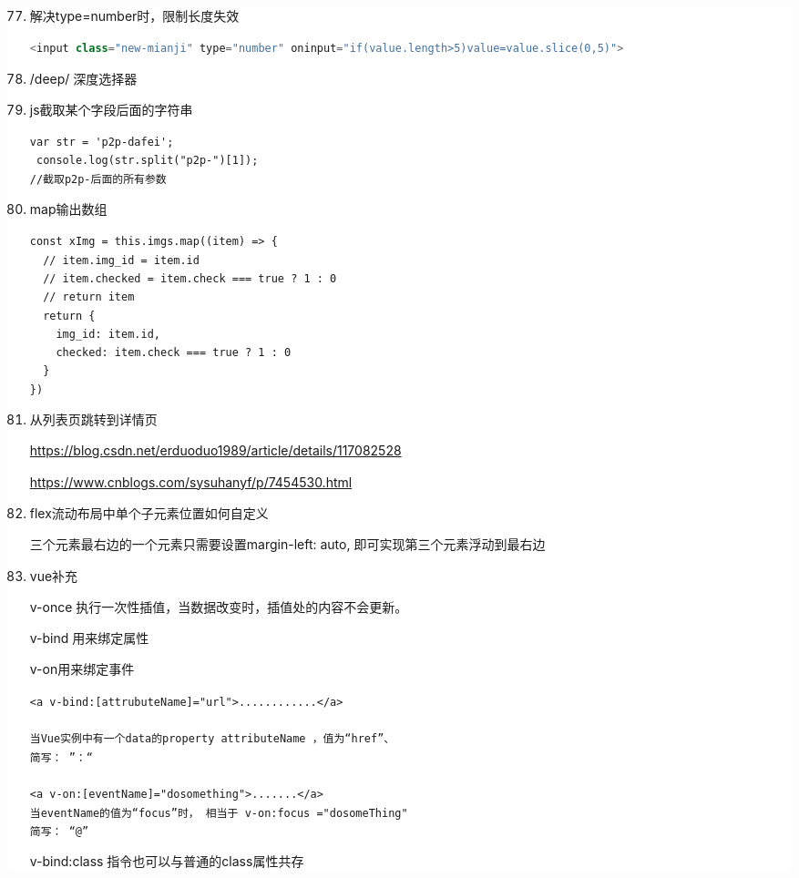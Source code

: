77. 解决type=number时，限制长度失效

    ```javascript
    <input class="new-mianji" type="number" oninput="if(value.length>5)value=value.slice(0,5)">
    ```

78. /deep/ 深度选择器

79. js截取某个字段后面的字符串

    ```
    var str = 'p2p-dafei';
     console.log(str.split("p2p-")[1]);
    //截取p2p-后面的所有参数
    ```

80. map输出数组

    ```
    const xImg = this.imgs.map((item) => {
      // item.img_id = item.id
      // item.checked = item.check === true ? 1 : 0
      // return item
      return {
        img_id: item.id,
        checked: item.check === true ? 1 : 0
      }
    })
    ```

81. 从列表页跳转到详情页

    https://blog.csdn.net/erduoduo1989/article/details/117082528

    https://www.cnblogs.com/sysuhanyf/p/7454530.html

82. flex流动布局中单个子元素位置如何自定义

    三个元素最右边的一个元素只需要设置margin-left: auto, 即可实现第三个元素浮动到最右边

83. vue补充

    v-once 执行一次性插值，当数据改变时，插值处的内容不会更新。

    v-bind 用来绑定属性

    v-on用来绑定事件

    ```
    <a v-bind:[attrubuteName]="url">............</a>
    
    当Vue实例中有一个data的property attributeName ，值为“href”、
    简写： ”：“
    
    <a v-on:[eventName]="dosomething">.......</a>
    当eventName的值为“focus”时， 相当于 v-on:focus ="dosomeThing"
    简写： “@”
    ```

    v-bind:class 指令也可以与普通的class属性共存
